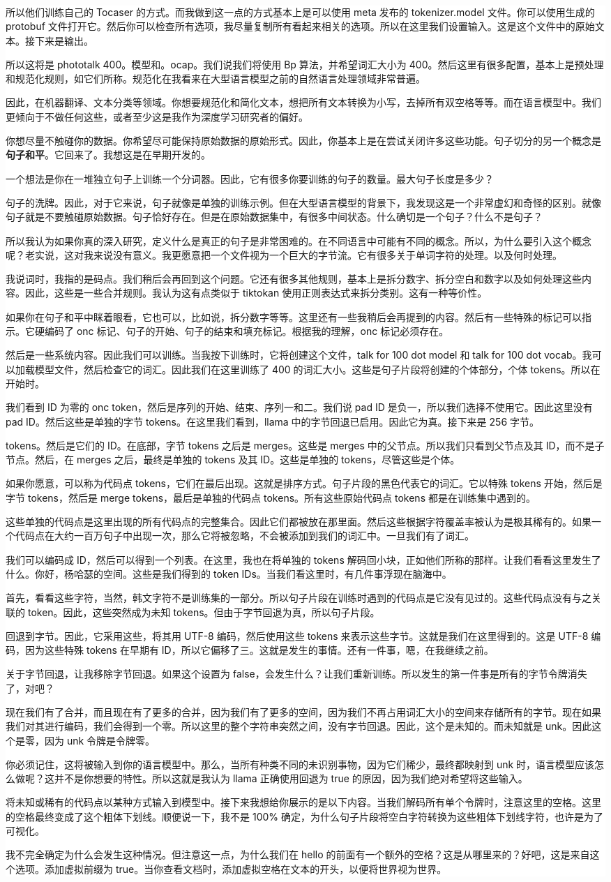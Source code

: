 所以他们训练自己的 Tocaser 的方式。而我做到这一点的方式基本上是可以使用 meta 发布的 tokenizer.model 文件。你可以使用生成的 protobuf 文件打开它。然后你可以检查所有选项，我尽量复制所有看起来相关的选项。所以在这里我们设置输入。这是这个文件中的原始文本。接下来是输出。

所以这将是 phototalk 400。模型和。ocap。我们说我们将使用 Bp 算法，并希望词汇大小为 400。然后这里有很多配置，基本上是预处理和规范化规则，如它们所称。规范化在我看来在大型语言模型之前的自然语言处理领域非常普遍。

因此，在机器翻译、文本分类等领域。你想要规范化和简化文本，想把所有文本转换为小写，去掉所有双空格等等。而在语言模型中。我们更倾向于不做任何这些，或者至少这是我作为深度学习研究者的偏好。

你想尽量不触碰你的数据。你希望尽可能保持原始数据的原始形式。因此，你基本上是在尝试关闭许多这些功能。句子切分的另一个概念是**句子和平**。它回来了。我想这是在早期开发的。

一个想法是你在一堆独立句子上训练一个分词器。因此，它有很多你要训练的句子的数量。最大句子长度是多少？

句子的洗牌。因此，对于它来说，句子就像是单独的训练示例。但在大型语言模型的背景下，我发现这是一个非常虚幻和奇怪的区别。就像句子就是不要触碰原始数据。句子恰好存在。但是在原始数据集中，有很多中间状态。什么确切是一个句子？什么不是句子？

所以我认为如果你真的深入研究，定义什么是真正的句子是非常困难的。在不同语言中可能有不同的概念。所以，为什么要引入这个概念呢？老实说，这对我来说没有意义。我更愿意把一个文件视为一个巨大的字节流。它有很多关于单词字符的处理。以及何时处理。

我说词时，我指的是码点。我们稍后会再回到这个问题。它还有很多其他规则，基本上是拆分数字、拆分空白和数字以及如何处理这些内容。因此，这些是一些合并规则。我认为这有点类似于 tiktokan 使用正则表达式来拆分类别。这有一种等价性。

如果你在句子和平中眯着眼看，它也可以，比如说，拆分数字等等。这里还有一些我稍后会再提到的内容。然后有一些特殊的标记可以指示。它硬编码了 onc 标记、句子的开始、句子的结束和填充标记。根据我的理解，onc 标记必须存在。

然后是一些系统内容。因此我们可以训练。当我按下训练时，它将创建这个文件，talk for 100 dot model 和 talk for 100 dot vocab。我可以加载模型文件，然后检查它的词汇。因此我们在这里训练了 400 的词汇大小。这些是句子片段将创建的个体部分，个体 tokens。所以在开始时。

我们看到 ID 为零的 onc token，然后是序列的开始、结束、序列一和二。我们说 pad ID 是负一，所以我们选择不使用它。因此这里没有 pad ID。然后这些是单独的字节 tokens。在这里我们看到，llama 中的字节回退已启用。因此它为真。接下来是 256 字节。

tokens。然后是它们的 ID。在底部，字节 tokens 之后是 merges。这些是 merges 中的父节点。所以我们只看到父节点及其 ID，而不是子节点。然后，在 merges 之后，最终是单独的 tokens 及其 ID。这些是单独的 tokens，尽管这些是个体。

如果你愿意，可以称为代码点 tokens，它们在最后出现。这就是排序方式。句子片段的黑色代表它的词汇。它以特殊 tokens 开始，然后是字节 tokens，然后是 merge tokens，最后是单独的代码点 tokens。所有这些原始代码点 tokens 都是在训练集中遇到的。

这些单独的代码点是这里出现的所有代码点的完整集合。因此它们都被放在那里面。然后这些根据字符覆盖率被认为是极其稀有的。如果一个代码点在大约一百万句子中出现一次，那么它将被忽略，不会被添加到我们的词汇中。一旦我们有了词汇。

我们可以编码成 ID，然后可以得到一个列表。在这里，我也在将单独的 tokens 解码回小块，正如他们所称的那样。让我们看看这里发生了什么。你好，杨哈瑟的空间。这些是我们得到的 token IDs。当我们看这里时，有几件事浮现在脑海中。

首先，看看这些字符，当然，韩文字符不是训练集的一部分。所以句子片段在训练时遇到的代码点是它没有见过的。这些代码点没有与之关联的 token。因此，这些突然成为未知 tokens。但由于字节回退为真，所以句子片段。

回退到字节。因此，它采用这些，将其用 UTF-8 编码，然后使用这些 tokens 来表示这些字节。这就是我们在这里得到的。这是 UTF-8 编码，因为这些特殊 tokens 在早期有 ID，所以它偏移了三。这就是发生的事情。还有一件事，嗯，在我继续之前。

关于字节回退，让我移除字节回退。如果这个设置为 false，会发生什么？让我们重新训练。所以发生的第一件事是所有的字节令牌消失了，对吧？

现在我们有了合并，而且现在有了更多的合并，因为我们有了更多的空间，因为我们不再占用词汇大小的空间来存储所有的字节。现在如果我们对其进行编码，我们会得到一个零。所以这里的整个字符串突然之间，没有字节回退。因此，这个是未知的。而未知就是 unk。因此这个是零，因为 unk 令牌是令牌零。

你必须记住，这将被输入到你的语言模型中。那么，当所有种类不同的未识别事物，因为它们稀少，最终都映射到 unk 时，语言模型应该怎么做呢？这并不是你想要的特性。所以这就是我认为 llama 正确使用回退为 true 的原因，因为我们绝对希望将这些输入。

将未知或稀有的代码点以某种方式输入到模型中。接下来我想给你展示的是以下内容。当我们解码所有单个令牌时，注意这里的空格。这里的空格最终变成了这个粗体下划线。顺便说一下，我不是 100% 确定，为什么句子片段将空白字符转换为这些粗体下划线字符，也许是为了可视化。

我不完全确定为什么会发生这种情况。但注意这一点，为什么我们在 hello 的前面有一个额外的空格？这是从哪里来的？好吧，这是来自这个选项。添加虚拟前缀为 true。当你查看文档时，添加虚拟空格在文本的开头，以便将世界视为世界。
